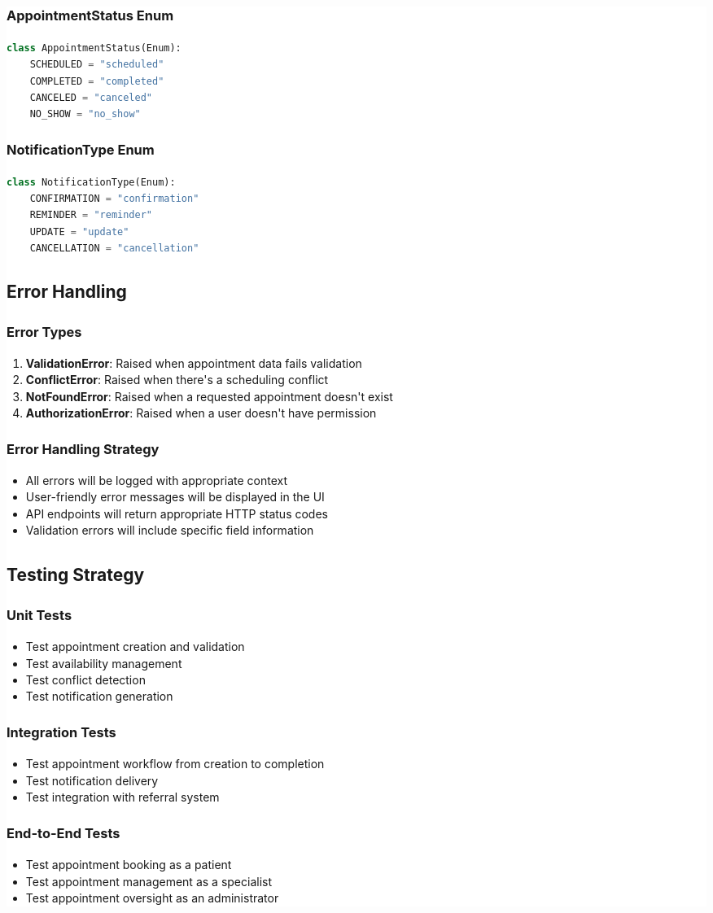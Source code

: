 ### AppointmentStatus Enum
```python
class AppointmentStatus(Enum):
    SCHEDULED = "scheduled"
    COMPLETED = "completed"
    CANCELED = "canceled"
    NO_SHOW = "no_show"
```

### NotificationType Enum
```python
class NotificationType(Enum):
    CONFIRMATION = "confirmation"
    REMINDER = "reminder"
    UPDATE = "update"
    CANCELLATION = "cancellation"
```

## Error Handling

### Error Types
1. **ValidationError**: Raised when appointment data fails validation
2. **ConflictError**: Raised when there's a scheduling conflict
3. **NotFoundError**: Raised when a requested appointment doesn't exist
4. **AuthorizationError**: Raised when a user doesn't have permission

### Error Handling Strategy
- All errors will be logged with appropriate context
- User-friendly error messages will be displayed in the UI
- API endpoints will return appropriate HTTP status codes
- Validation errors will include specific field information

## Testing Strategy

### Unit Tests
- Test appointment creation and validation
- Test availability management
- Test conflict detection
- Test notification generation

### Integration Tests
- Test appointment workflow from creation to completion
- Test notification delivery
- Test integration with referral system

### End-to-End Tests
- Test appointment booking as a patient
- Test appointment management as a specialist
- Test appointment oversight as an administrator
